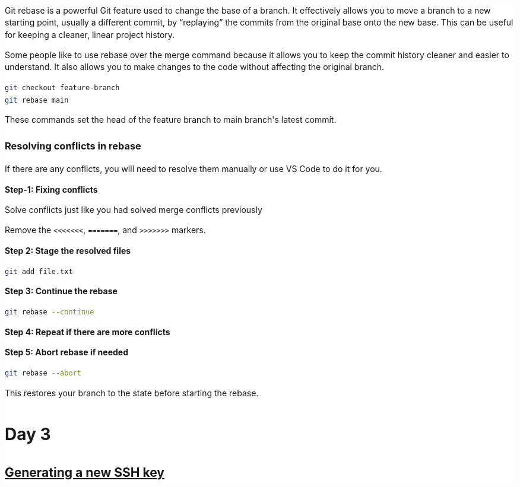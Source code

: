 Git rebase is a powerful Git feature used to change the base of a branch. It effectively allows you to move a branch to a new starting point, usually a different commit, by “replaying” the commits from the original base onto the new base. This can be useful for keeping a cleaner, linear project history.

Some people like to use rebase over the merge command because it allows you to keep the commit history cleaner and easier to understand. It also allows you to make changes to the code without affecting the original branch.

```bash
git checkout feature-branch
git rebase main

```

These commands set the head of the feature branch to main branch's latest commit.

### Resolving conflicts in rebase

If there are any conflicts, you will need to resolve them manually or use VS Code to do it for you.

**Step-1: Fixing conflicts**

Solve conflicts just like you had solved merge conflicts previously

Remove the `<<<<<<<`, `=======`, and `>>>>>>>` markers.

**Step 2: Stage the resolved files**

```bash
git add file.txt

```

**Step 3: Continue the rebase**

```bash
git rebase --continue

```

**Step 4: Repeat if there are more conflicts**

**Step 5: Abort rebase if needed**

```bash
git rebase --abort

```

This restores your branch to the state before starting the rebase.

# Day 3

## [**Generating a new SSH key**](https://docs.github.com/en/authentication/connecting-to-github-with-ssh/generating-a-new-ssh-key-and-adding-it-to-the-ssh-agent#generating-a-new-ssh-key)
